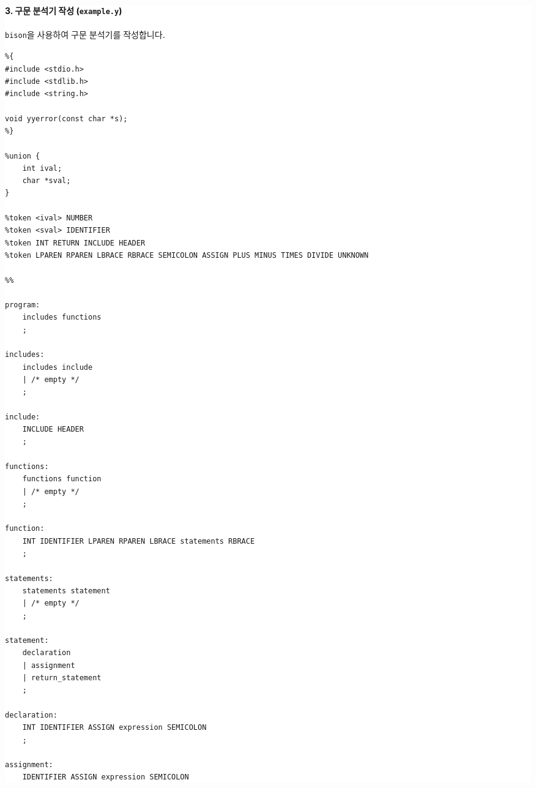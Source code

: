 
#### 3. 구문 분석기 작성 (`example.y`)

`bison`을 사용하여 구문 분석기를 작성합니다.

```bison
%{
#include <stdio.h>
#include <stdlib.h>
#include <string.h>

void yyerror(const char *s);
%}

%union {
    int ival;
    char *sval;
}

%token <ival> NUMBER
%token <sval> IDENTIFIER
%token INT RETURN INCLUDE HEADER
%token LPAREN RPAREN LBRACE RBRACE SEMICOLON ASSIGN PLUS MINUS TIMES DIVIDE UNKNOWN

%%

program:
    includes functions
    ;

includes:
    includes include
    | /* empty */
    ;

include:
    INCLUDE HEADER
    ;

functions:
    functions function
    | /* empty */
    ;

function:
    INT IDENTIFIER LPAREN RPAREN LBRACE statements RBRACE
    ;

statements:
    statements statement
    | /* empty */
    ;

statement:
    declaration
    | assignment
    | return_statement
    ;

declaration:
    INT IDENTIFIER ASSIGN expression SEMICOLON
    ;

assignment:
    IDENTIFIER ASSIGN expression SEMICOLON
```